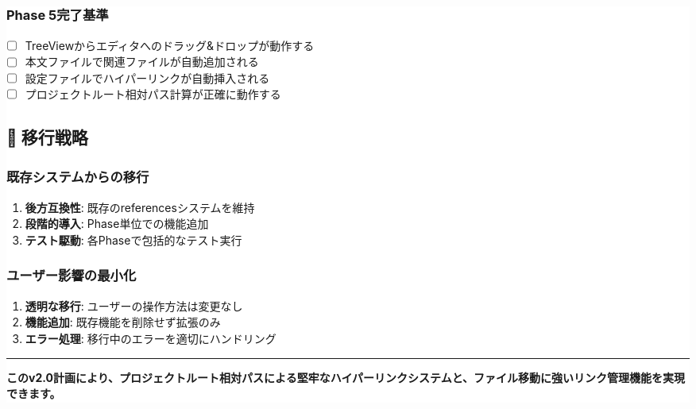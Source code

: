 ### Phase 5完了基準
- [ ] TreeViewからエディタへのドラッグ&ドロップが動作する
- [ ] 本文ファイルで関連ファイルが自動追加される
- [ ] 設定ファイルでハイパーリンクが自動挿入される
- [ ] プロジェクトルート相対パス計算が正確に動作する

## 🔄 移行戦略

### 既存システムからの移行
1. **後方互換性**: 既存のreferencesシステムを維持
2. **段階的導入**: Phase単位での機能追加
3. **テスト駆動**: 各Phaseで包括的なテスト実行

### ユーザー影響の最小化
1. **透明な移行**: ユーザーの操作方法は変更なし
2. **機能追加**: 既存機能を削除せず拡張のみ
3. **エラー処理**: 移行中のエラーを適切にハンドリング

---

**このv2.0計画により、プロジェクトルート相対パスによる堅牢なハイパーリンクシステムと、ファイル移動に強いリンク管理機能を実現できます。**